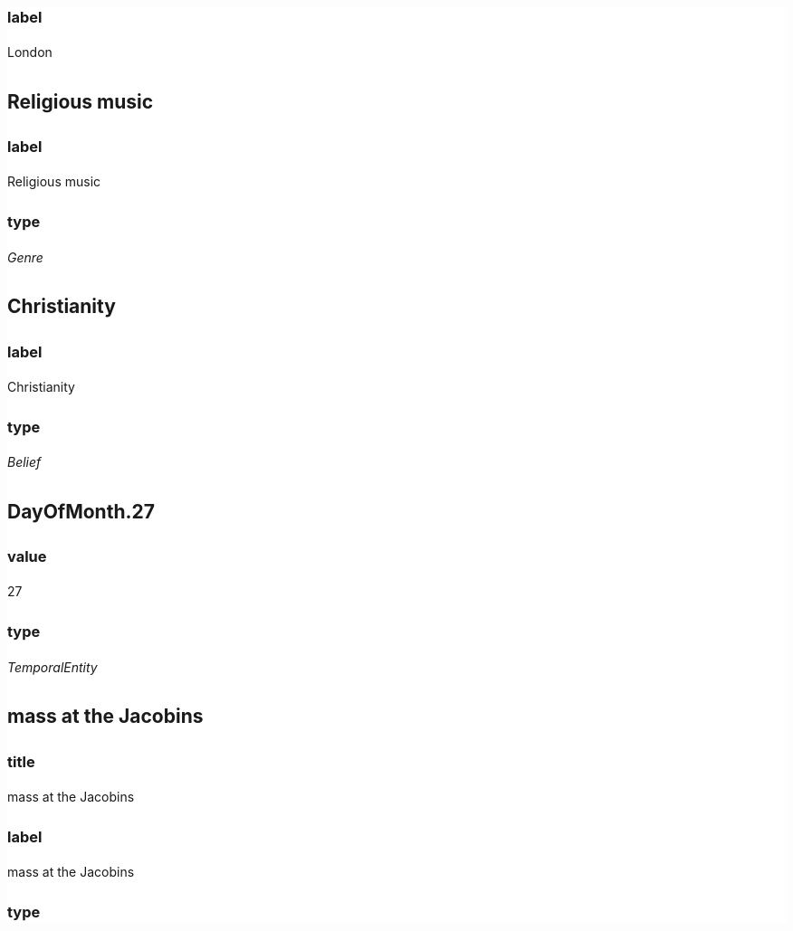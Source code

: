 ### label


London

## Religious music

### label


Religious music

### type


*Genre*

## Christianity

### label


Christianity

### type


*Belief*

## DayOfMonth.27

### value


27

### type


*TemporalEntity*

## mass at the Jacobins

### title


mass at the Jacobins

### label


mass at the Jacobins

### type
